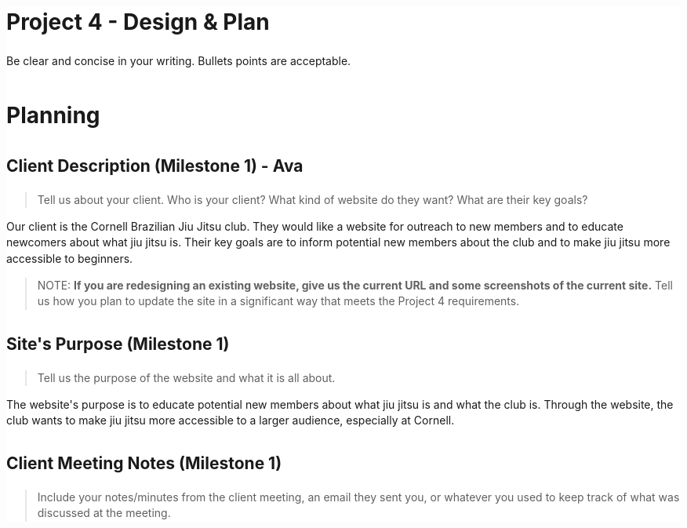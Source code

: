 # Project 4 - Design & Plan

Be clear and concise in your writing. Bullets points are acceptable.


# Planning

## Client Description (Milestone 1) - Ava
> Tell us about your client. Who is your client? What kind of website do they want? What are their key goals?

Our client is the Cornell Brazilian Jiu Jitsu club. They would like a website for outreach to new members and to educate newcomers about what jiu jitsu is. Their key goals are to inform potential new members about the club and to make jiu jitsu more accessible to beginners.

> NOTE: **If you are redesigning an existing website, give us the current URL and some screenshots of the current site.** Tell us how you plan to update the site in a significant way that meets the Project 4 requirements.


## Site's Purpose (Milestone 1)
> Tell us the purpose of the website and what it is all about.

The website's purpose is to educate potential new members about what jiu jitsu is and what the club is. Through the website, the club wants to make jiu jitsu more accessible to a larger audience, especially at Cornell.

## Client Meeting Notes (Milestone 1)
> Include your notes/minutes from the client meeting, an email they sent you, or whatever you used to keep track of what was discussed at the meeting.
